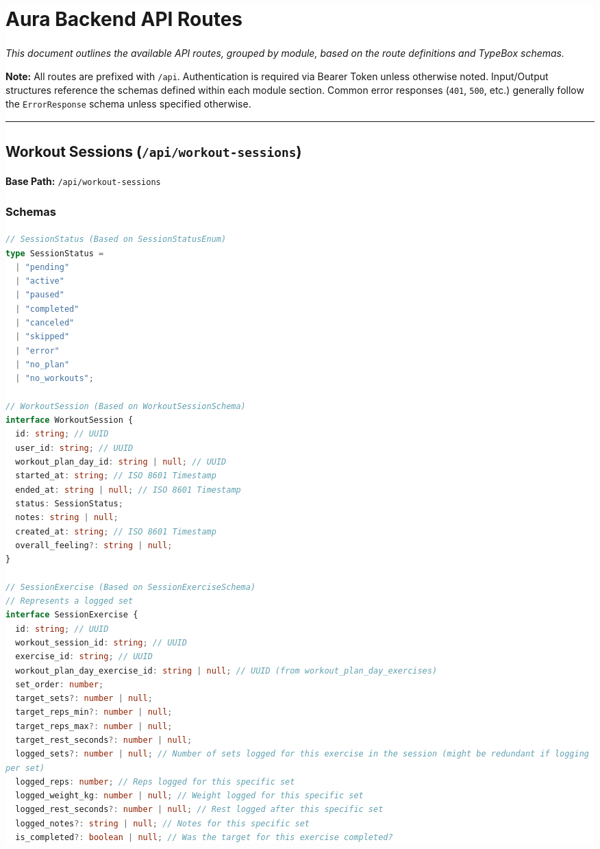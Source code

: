 # Aura Backend API Routes

*This document outlines the available API routes, grouped by module, based on the route definitions and TypeBox schemas.*

**Note:** All routes are prefixed with `/api`. Authentication is required via Bearer Token unless otherwise noted. Input/Output structures reference the schemas defined within each module section. Common error responses (`401`, `500`, etc.) generally follow the `ErrorResponse` schema unless specified otherwise.

---

## Workout Sessions (`/api/workout-sessions`)

**Base Path:** `/api/workout-sessions`

### Schemas

```typescript
// SessionStatus (Based on SessionStatusEnum)
type SessionStatus =
  | "pending"
  | "active"
  | "paused"
  | "completed"
  | "canceled"
  | "skipped"
  | "error"
  | "no_plan"
  | "no_workouts";

// WorkoutSession (Based on WorkoutSessionSchema)
interface WorkoutSession {
  id: string; // UUID
  user_id: string; // UUID
  workout_plan_day_id: string | null; // UUID
  started_at: string; // ISO 8601 Timestamp
  ended_at: string | null; // ISO 8601 Timestamp
  status: SessionStatus;
  notes: string | null;
  created_at: string; // ISO 8601 Timestamp
  overall_feeling?: string | null;
}

// SessionExercise (Based on SessionExerciseSchema)
// Represents a logged set
interface SessionExercise {
  id: string; // UUID
  workout_session_id: string; // UUID
  exercise_id: string; // UUID
  workout_plan_day_exercise_id: string | null; // UUID (from workout_plan_day_exercises)
  set_order: number;
  target_sets?: number | null;
  target_reps_min?: number | null;
  target_reps_max?: number | null;
  target_rest_seconds?: number | null;
  logged_sets?: number | null; // Number of sets logged for this exercise in the session (might be redundant if logging per set)
  logged_reps: number; // Reps logged for this specific set
  logged_weight_kg: number | null; // Weight logged for this specific set
  logged_rest_seconds?: number | null; // Rest logged after this specific set
  logged_notes?: string | null; // Notes for this specific set
  is_completed?: boolean | null; // Was the target for this exercise completed?
```